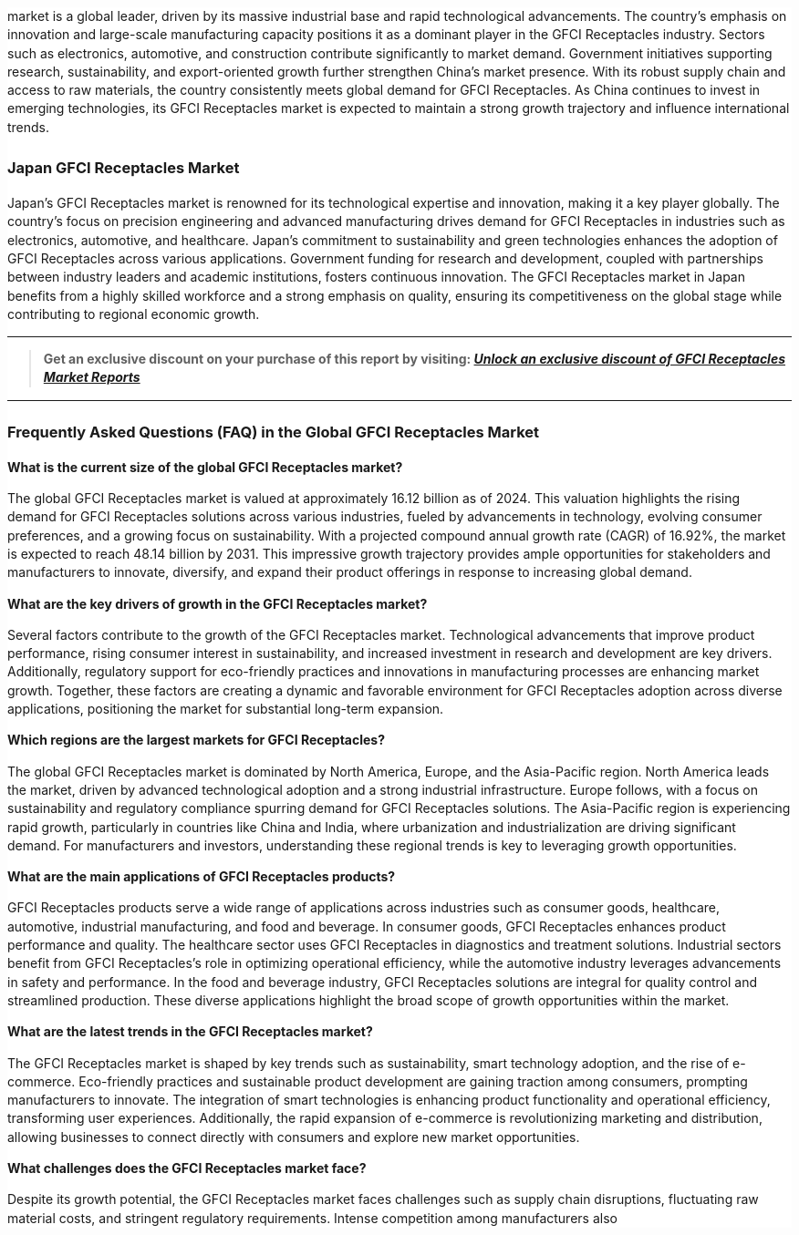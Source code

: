 market is a global leader, driven by its massive industrial base and rapid technological advancements. The country&rsquo;s emphasis on innovation and large-scale manufacturing capacity positions it as a dominant player in the GFCI Receptacles industry. Sectors such as electronics, automotive, and construction contribute significantly to market demand. Government initiatives supporting research, sustainability, and export-oriented growth further strengthen China&rsquo;s market presence. With its robust supply chain and access to raw materials, the country consistently meets global demand for GFCI Receptacles. As China continues to invest in emerging technologies, its GFCI Receptacles market is expected to maintain a strong growth trajectory and influence international trends.</p><h3>Japan GFCI Receptacles Market</h3><p>Japan&rsquo;s GFCI Receptacles market is renowned for its technological expertise and innovation, making it a key player globally. The country&rsquo;s focus on precision engineering and advanced manufacturing drives demand for GFCI Receptacles in industries such as electronics, automotive, and healthcare. Japan&rsquo;s commitment to sustainability and green technologies enhances the adoption of GFCI Receptacles across various applications. Government funding for research and development, coupled with partnerships between industry leaders and academic institutions, fosters continuous innovation. The GFCI Receptacles market in Japan benefits from a highly skilled workforce and a strong emphasis on quality, ensuring its competitiveness on the global stage while contributing to regional economic growth.</p><hr /><blockquote><p><strong>Get an exclusive discount on your purchase of this report by visiting: <em><a href="://marketresearchpulse.com/ask-for-discount/136722?utm_source=Github&amp;utm_medium=0116">Unlock an exclusive discount of GFCI Receptacles Market Reports</a></em>&nbsp;</strong></p></blockquote><hr /><h3>Frequently Asked Questions (FAQ) in the Global GFCI Receptacles Market</h3><p><strong>What is the current size of the global GFCI Receptacles market?</strong></p><p>The global GFCI Receptacles market is valued at approximately 16.12 billion as of 2024. This valuation highlights the rising demand for GFCI Receptacles solutions across various industries, fueled by advancements in technology, evolving consumer preferences, and a growing focus on sustainability. With a projected compound annual growth rate (CAGR) of 16.92%, the market is expected to reach 48.14 billion by 2031. This impressive growth trajectory provides ample opportunities for stakeholders and manufacturers to innovate, diversify, and expand their product offerings in response to increasing global demand.</p><p><strong>What are the key drivers of growth in the GFCI Receptacles market?</strong></p><p>Several factors contribute to the growth of the GFCI Receptacles market. Technological advancements that improve product performance, rising consumer interest in sustainability, and increased investment in research and development are key drivers. Additionally, regulatory support for eco-friendly practices and innovations in manufacturing processes are enhancing market growth. Together, these factors are creating a dynamic and favorable environment for GFCI Receptacles adoption across diverse applications, positioning the market for substantial long-term expansion.</p><p><strong>Which regions are the largest markets for GFCI Receptacles?</strong></p><p>The global GFCI Receptacles market is dominated by North America, Europe, and the Asia-Pacific region. North America leads the market, driven by advanced technological adoption and a strong industrial infrastructure. Europe follows, with a focus on sustainability and regulatory compliance spurring demand for GFCI Receptacles solutions. The Asia-Pacific region is experiencing rapid growth, particularly in countries like China and India, where urbanization and industrialization are driving significant demand. For manufacturers and investors, understanding these regional trends is key to leveraging growth opportunities.</p><p><strong>What are the main applications of GFCI Receptacles products?</strong></p><p>GFCI Receptacles products serve a wide range of applications across industries such as consumer goods, healthcare, automotive, industrial manufacturing, and food and beverage. In consumer goods, GFCI Receptacles enhances product performance and quality. The healthcare sector uses GFCI Receptacles in diagnostics and treatment solutions. Industrial sectors benefit from GFCI Receptacles&rsquo;s role in optimizing operational efficiency, while the automotive industry leverages advancements in safety and performance. In the food and beverage industry, GFCI Receptacles solutions are integral for quality control and streamlined production. These diverse applications highlight the broad scope of growth opportunities within the market.</p><p><strong>What are the latest trends in the GFCI Receptacles market?</strong></p><p>The GFCI Receptacles market is shaped by key trends such as sustainability, smart technology adoption, and the rise of e-commerce. Eco-friendly practices and sustainable product development are gaining traction among consumers, prompting manufacturers to innovate. The integration of smart technologies is enhancing product functionality and operational efficiency, transforming user experiences. Additionally, the rapid expansion of e-commerce is revolutionizing marketing and distribution, allowing businesses to connect directly with consumers and explore new market opportunities.</p><p><strong>What challenges does the GFCI Receptacles market face?</strong></p><p>Despite its growth potential, the GFCI Receptacles market faces challenges such as supply chain disruptions, fluctuating raw material costs, and stringent regulatory requirements. Intense competition among manufacturers also